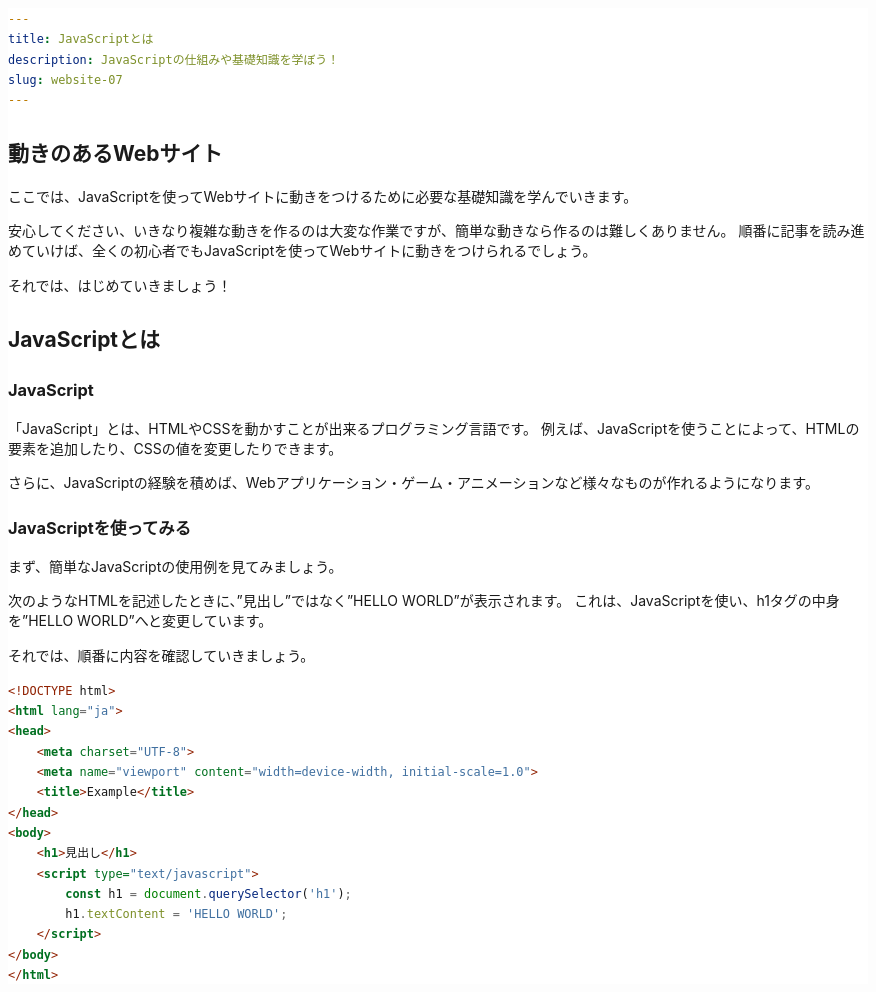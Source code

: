 ```yaml
---
title: JavaScriptとは
description: JavaScriptの仕組みや基礎知識を学ぼう！
slug: website-07
---
```


## 動きのあるWebサイト

ここでは、JavaScriptを使ってWebサイトに動きをつけるために必要な基礎知識を学んでいきます。

安心してください、いきなり複雑な動きを作るのは大変な作業ですが、簡単な動きなら作るのは難しくありません。
順番に記事を読み進めていけば、全くの初心者でもJavaScriptを使ってWebサイトに動きをつけられるでしょう。

それでは、はじめていきましょう！


## JavaScriptとは

### JavaScript

「JavaScript」とは、HTMLやCSSを動かすことが出来るプログラミング言語です。
例えば、JavaScriptを使うことによって、HTMLの要素を追加したり、CSSの値を変更したりできます。

さらに、JavaScriptの経験を積めば、Webアプリケーション・ゲーム・アニメーションなど様々なものが作れるようになります。

### JavaScriptを使ってみる

まず、簡単なJavaScriptの使用例を見てみましょう。

次のようなHTMLを記述したときに、”見出し”ではなく”HELLO WORLD”が表示されます。
これは、JavaScriptを使い、h1タグの中身を”HELLO WORLD”へと変更しています。

それでは、順番に内容を確認していきましょう。

```html
<!DOCTYPE html>
<html lang="ja">
<head>
    <meta charset="UTF-8">
    <meta name="viewport" content="width=device-width, initial-scale=1.0">
    <title>Example</title>
</head>
<body>
    <h1>見出し</h1>
    <script type="text/javascript">
        const h1 = document.querySelector('h1');
        h1.textContent = 'HELLO WORLD';
    </script>
</body>
</html>
```
